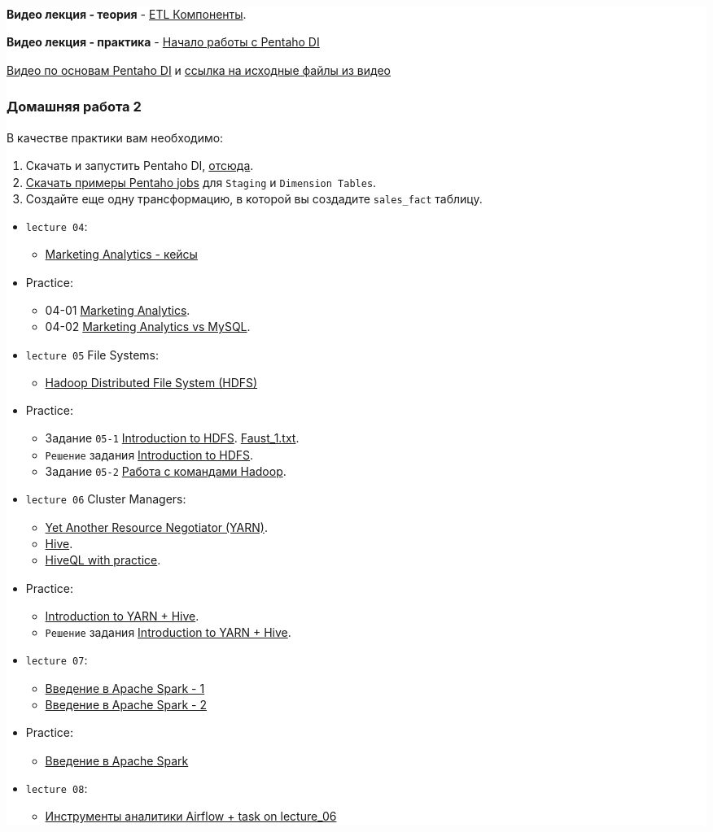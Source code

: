 **Видео лекция - теория** - [ETL Компоненты](https://youtu.be/-oCBttnefMQ). 

**Видео лекция - практика** - [Начало работы с Pentaho DI](https://youtu.be/-oCBttnefMQ?t=2087)

[Видео по основам Pentaho DI](https://youtu.be/K3X9wIC0jO8) и [ссылка на исходные файлы из видео](https://drive.google.com/file/d/1yw0E7Gqm4Rocui_pQYPdfmmnFtGfx3LY/view?usp=sharing)

### Домашняя работа 2
В качестве практики вам необходимо:
1. Скачать и запустить Pentaho DI, [отсюда](https://sourceforge.net/projects/pentaho/).
2. [Скачать примеры Pentaho jobs](https://github.com/Data-Learn/data-engineering/tree/master/DE-101%20Modules/Module04/DE%20-%20101%20Lab%204.4) для `Staging` и `Dimension Tables`.
3. Создайте еще одну трансформацию, в которой вы создадите `sales_fact` таблицу.

- `lecture 04`:
    - [Marketing Analytics - кейсы](https://github.com/pilosI/python_data_analysis#%D1%83%D1%87%D0%B5%D0%B1%D0%BD%D1%8B%D0%B5-%D0%BF%D1%80%D0%BE%D0%B5%D0%BA%D1%82%D1%8B-%D0%BF%D0%BE-%D0%B0%D0%BD%D0%B0%D0%BB%D0%B8%D0%B7%D1%83-%D0%B4%D0%B0%D0%BD%D0%BD%D1%8B%D1%85-%D0%B2-jupyter-notebook)
-  Practice: 
    - 04-01 [Marketing Analytics](/marketing_analytics_students.ipynb).
    - 04-02 [Marketing Analytics vs MySQL](https://colab.research.google.com/drive/1ZFauMnc7JSRUGDEdor0EC6BAUe_YGVwt?usp=sharing).
    
- `lecture 05` File Systems:
    - [Hadoop Distributed File System (HDFS)](lectures/2-BigData_HDFS.pdf)
-  Practice: 
    -  Задание `05-1` [Introduction to HDFS](https://github.com/BosenkoTM/BigDataAnalitic_Practice/tree/main/exercises/winter_semester_2021-2022/01_hadoop). [Faust_1.txt](https://github.com/BosenkoTM/Big-Data-Storage-and-Processing-Tools/blob/main/practice/Faust_1.txt).
    -  `Решение` задания [Introduction to HDFS](https://github.com/BosenkoTM/BigDataAnalitic_Practice/blob/main/solutions/winter_semester_2021-2022/01_hadoop/Exercise_1.pdf).
    - Задание `05-2` [Работа с командами Hadoop](https://github.com/BosenkoTM/Distributed_systems/blob/main/practice/S-3-HADOOP/2.%20Hadoop%20Lab-1.pdf).

- `lecture 06` Cluster Managers:
    - [Yet Another Resource Negotiator (YARN)](lectures/3-BigData_YARN.pdf).
    - [Hive](lectures/3-1-Hive-HiveQL.pdf).
    - [HiveQL with practice](lectures/3-2-Hive-HiveQL.pdf).
    
-  Practice: 
    -  [Introduction to YARN + Hive](https://github.com/BosenkoTM/BigDataAnalitic_Practice/tree/main/exercises/winter_semester_2021-2022/02_hive).
    -  `Решение` задания [Introduction to YARN + Hive](https://github.com/BosenkoTM/BigDataAnalitic_Practice/blob/main/solutions/winter_semester_2021-2022/02_hive/Exercise_2.pdf).
    
- `lecture 07`:
    - [Введение в Apache Spark - 1](/lectures/Лекции%207%20Краткое%20введение%20в%20Spark_PySpark-1.pdf)
    - [Введение в Apache Spark - 2]()

-  Practice: 
    - [Введение в Apache Spark](/practice/ex_7/Exercise_07.pdf)

- `lecture 08`:
    - [Инструменты аналитики Airflow + task on lecture_06](/lectures/lecture_06_airflow_day_1.pdf)
    